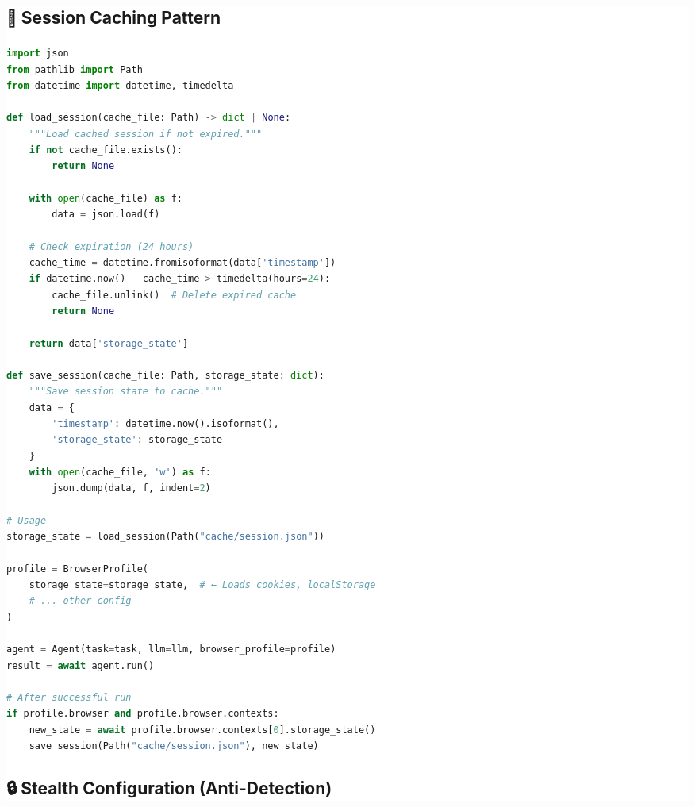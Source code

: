 ## 💾 Session Caching Pattern

```python
import json
from pathlib import Path
from datetime import datetime, timedelta

def load_session(cache_file: Path) -> dict | None:
    """Load cached session if not expired."""
    if not cache_file.exists():
        return None
    
    with open(cache_file) as f:
        data = json.load(f)
    
    # Check expiration (24 hours)
    cache_time = datetime.fromisoformat(data['timestamp'])
    if datetime.now() - cache_time > timedelta(hours=24):
        cache_file.unlink()  # Delete expired cache
        return None
    
    return data['storage_state']

def save_session(cache_file: Path, storage_state: dict):
    """Save session state to cache."""
    data = {
        'timestamp': datetime.now().isoformat(),
        'storage_state': storage_state
    }
    with open(cache_file, 'w') as f:
        json.dump(data, f, indent=2)

# Usage
storage_state = load_session(Path("cache/session.json"))

profile = BrowserProfile(
    storage_state=storage_state,  # ← Loads cookies, localStorage
    # ... other config
)

agent = Agent(task=task, llm=llm, browser_profile=profile)
result = await agent.run()

# After successful run
if profile.browser and profile.browser.contexts:
    new_state = await profile.browser.contexts[0].storage_state()
    save_session(Path("cache/session.json"), new_state)
```

## 🔒 Stealth Configuration (Anti-Detection)

